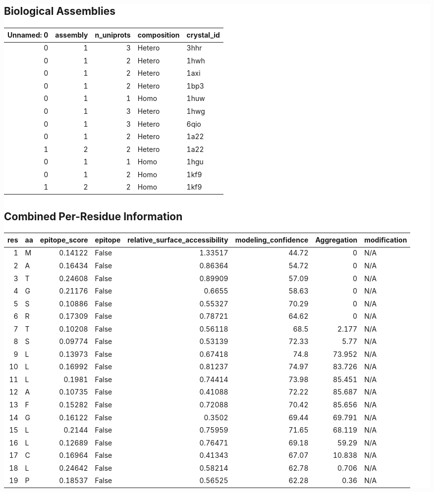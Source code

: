 ## Biological Assemblies

|   Unnamed: 0 |   assembly |   n_uniprots | composition   | crystal_id   |
|-------------:|-----------:|-------------:|:--------------|:-------------|
|            0 |          1 |            3 | Hetero        | 3hhr         |
|            0 |          1 |            2 | Hetero        | 1hwh         |
|            0 |          1 |            2 | Hetero        | 1axi         |
|            0 |          1 |            2 | Hetero        | 1bp3         |
|            0 |          1 |            1 | Homo          | 1huw         |
|            0 |          1 |            3 | Hetero        | 1hwg         |
|            0 |          1 |            3 | Hetero        | 6qio         |
|            0 |          1 |            2 | Hetero        | 1a22         |
|            1 |          2 |            2 | Hetero        | 1a22         |
|            0 |          1 |            1 | Homo          | 1hgu         |
|            0 |          1 |            2 | Homo          | 1kf9         |
|            1 |          2 |            2 | Homo          | 1kf9         |

## Combined Per-Residue Information

|   res | aa   |   epitope_score | epitope   |   relative_surface_accessibility |   modeling_confidence |   Aggregation | modification                            |
|------:|:-----|----------------:|:----------|---------------------------------:|----------------------:|--------------:|:----------------------------------------|
|     1 | M    |         0.14122 | False     |                          1.33517 |                 44.72 |         0     | N/A                                     |
|     2 | A    |         0.16434 | False     |                          0.86364 |                 54.72 |         0     | N/A                                     |
|     3 | T    |         0.24608 | False     |                          0.89909 |                 57.09 |         0     | N/A                                     |
|     4 | G    |         0.21176 | False     |                          0.6655  |                 58.63 |         0     | N/A                                     |
|     5 | S    |         0.10886 | False     |                          0.55327 |                 70.29 |         0     | N/A                                     |
|     6 | R    |         0.17309 | False     |                          0.78721 |                 64.62 |         0     | N/A                                     |
|     7 | T    |         0.10208 | False     |                          0.56118 |                 68.5  |         2.177 | N/A                                     |
|     8 | S    |         0.09774 | False     |                          0.53139 |                 72.33 |         5.77  | N/A                                     |
|     9 | L    |         0.13973 | False     |                          0.67418 |                 74.8  |        73.952 | N/A                                     |
|    10 | L    |         0.16992 | False     |                          0.81237 |                 74.97 |        83.726 | N/A                                     |
|    11 | L    |         0.1981  | False     |                          0.74414 |                 73.98 |        85.451 | N/A                                     |
|    12 | A    |         0.10735 | False     |                          0.41088 |                 72.22 |        85.687 | N/A                                     |
|    13 | F    |         0.15282 | False     |                          0.72088 |                 70.42 |        85.656 | N/A                                     |
|    14 | G    |         0.16122 | False     |                          0.3502  |                 69.44 |        69.791 | N/A                                     |
|    15 | L    |         0.2144  | False     |                          0.75959 |                 71.65 |        68.119 | N/A                                     |
|    16 | L    |         0.12689 | False     |                          0.76471 |                 69.18 |        59.29  | N/A                                     |
|    17 | C    |         0.16964 | False     |                          0.41343 |                 67.07 |        10.838 | N/A                                     |
|    18 | L    |         0.24642 | False     |                          0.58214 |                 62.78 |         0.706 | N/A                                     |
|    19 | P    |         0.18537 | False     |                          0.56525 |                 62.28 |         0.36  | N/A                                     |